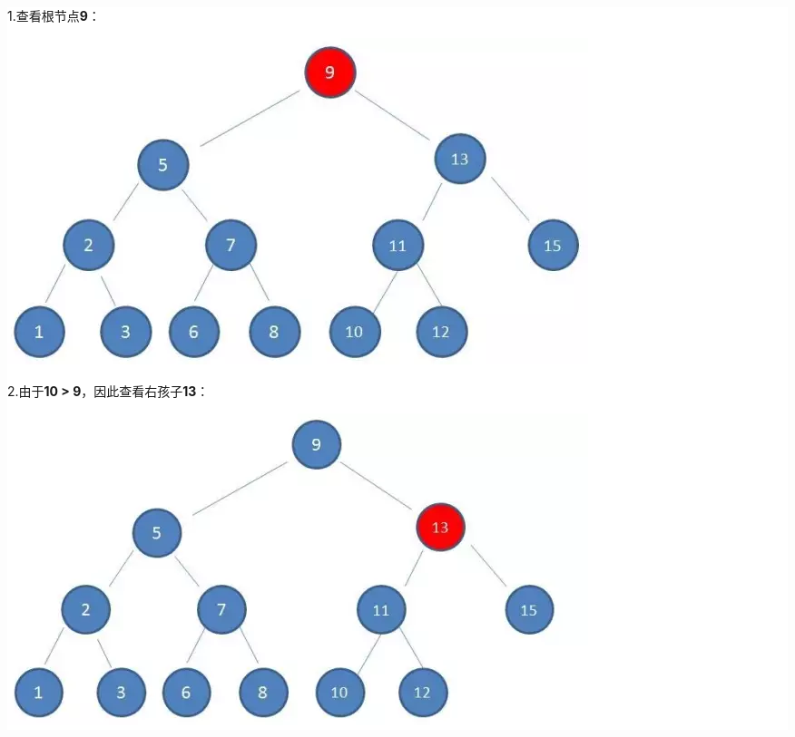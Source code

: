 



1.查看根节点**9**：



![img](漫画红黑树.assets/640-1564453085484.webp)





2.由于**10 > 9**，因此查看右孩子**13**：



![img](漫画红黑树.assets/640-1564453085490.webp)



